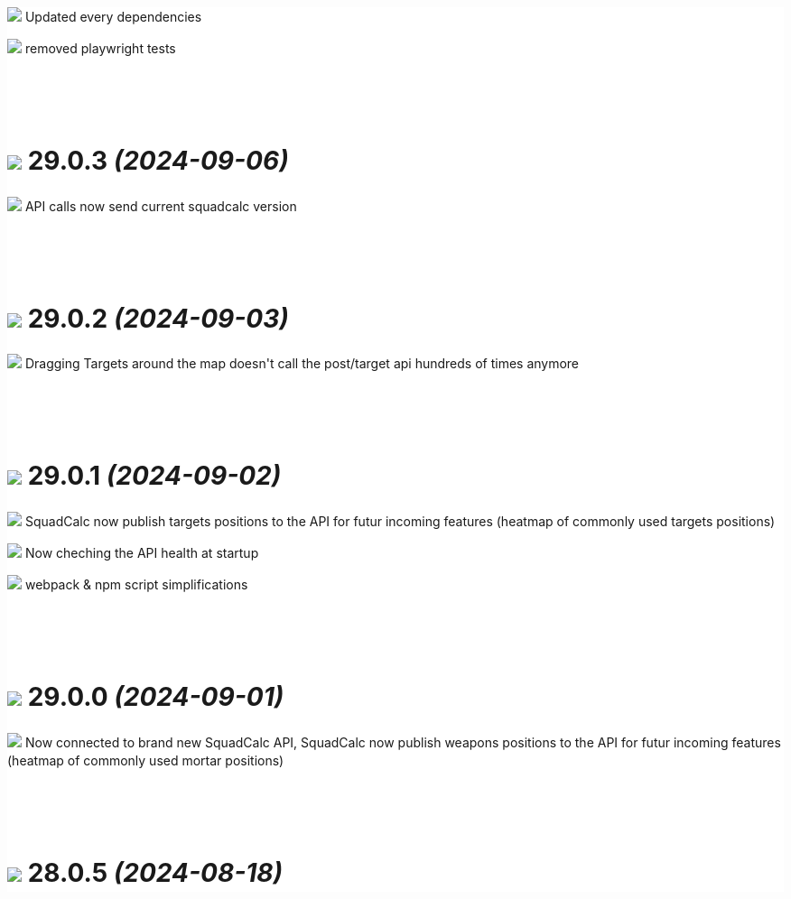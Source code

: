 <img src="https://img.shields.io/badge/-%20dev%20-grey"> Updated every dependencies

<img src="https://img.shields.io/badge/-%20dev%20-grey"> removed playwright tests


</br></br>



# <img src="https://img.shields.io/badge/-minor%20release-cd6f68?style=for-the-badge">  **29.0.3** *(2024-09-06)*

<img src="https://img.shields.io/badge/-%20improv%20-orange"> API calls now send current squadcalc version

</br></br>



# <img src="https://img.shields.io/badge/-minor%20release-cd6f68?style=for-the-badge">  **29.0.2** *(2024-09-03)*

<img src="https://img.shields.io/badge/-bug%20fix%20-b22"> Dragging Targets around the map doesn't call the post/target api hundreds of times anymore 

</br></br>



# <img src="https://img.shields.io/badge/-minor%20release-cd6f68?style=for-the-badge">  **29.0.1** *(2024-09-02)*

<img src="https://img.shields.io/badge/-new%20feature-green"> SquadCalc now publish targets positions to the API for futur incoming features (heatmap of commonly used targets positions)

<img src="https://img.shields.io/badge/-new%20feature-green"> Now cheching the API health at startup

<img src="https://img.shields.io/badge/-%20improv%20-orange"> webpack & npm script simplifications

</br></br>



# <img src="https://img.shields.io/badge/-major%20release-b22222?style=for-the-badge">  **29.0.0** *(2024-09-01)*

<img src="https://img.shields.io/badge/-new%20feature-green"> Now connected to brand new SquadCalc API, SquadCalc now publish weapons positions to the API for futur incoming features (heatmap of commonly used mortar positions)

</br></br>



# <img src="https://img.shields.io/badge/-minor%20release-cd6f68?style=for-the-badge">  **28.0.5** *(2024-08-18)*
